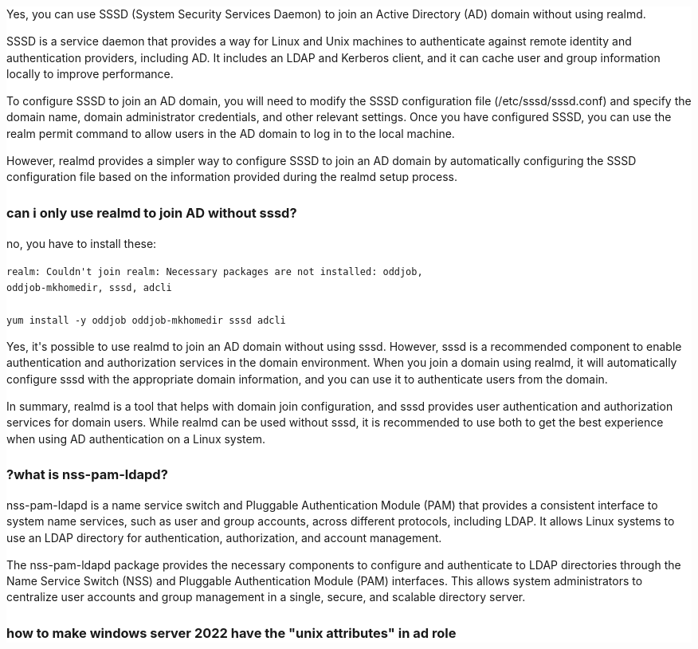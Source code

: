 Yes, you can use SSSD (System Security Services Daemon) to join an Active
Directory (AD) domain without using realmd.

SSSD is a service daemon that provides a way for Linux and Unix machines to
authenticate against remote identity and authentication providers, including
AD. It includes an LDAP and Kerberos client, and it can cache user and group
information locally to improve performance.

To configure SSSD to join an AD domain, you will need to modify the SSSD
configuration file (/etc/sssd/sssd.conf) and specify the domain name, domain
administrator credentials, and other relevant settings. Once you have
configured SSSD, you can use the realm permit command to allow users in the AD
domain to log in to the local machine.

However, realmd provides a simpler way to configure SSSD to join an AD domain
by automatically configuring the SSSD configuration file based on the
information provided during the realmd setup process.

### can i only use realmd to join AD without sssd?

no, you have to install these:

    realm: Couldn't join realm: Necessary packages are not installed: oddjob,
    oddjob-mkhomedir, sssd, adcli

    yum install -y oddjob oddjob-mkhomedir sssd adcli

Yes, it's possible to use realmd to join an AD domain without using sssd.
However, sssd is a recommended component to enable authentication and
authorization services in the domain environment. When you join a domain using
realmd, it will automatically configure sssd with the appropriate domain
information, and you can use it to authenticate users from the domain.

In summary, realmd is a tool that helps with domain join configuration, and
sssd provides user authentication and authorization services for domain users.
While realmd can be used without sssd, it is recommended to use both to get the
best experience when using AD authentication on a Linux system.

### ?what is nss-pam-ldapd?

nss-pam-ldapd is a name service switch and Pluggable Authentication Module (PAM)
that provides a consistent interface to system name services, such as user and
group accounts, across different protocols, including LDAP. It allows Linux
systems to use an LDAP directory for authentication, authorization, and account
management.

The nss-pam-ldapd package provides the necessary components to configure and
authenticate to LDAP directories through the Name Service Switch (NSS) and
Pluggable Authentication Module (PAM) interfaces. This allows system
administrators to centralize user accounts and group management in a single,
secure, and scalable directory server.

### how to make windows server 2022 have the "unix attributes" in ad role
